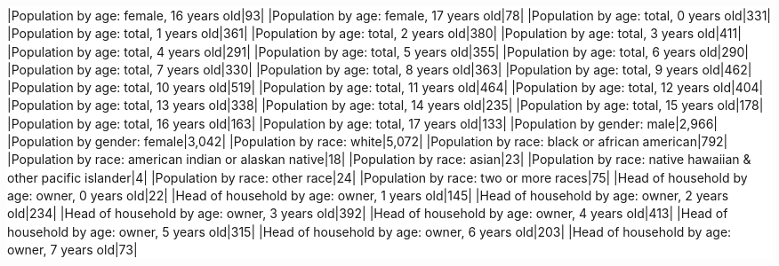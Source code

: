 |Population by age: female, 16 years old|93|
|Population by age: female, 17 years old|78|
|Population by age: total, 0 years old|331|
|Population by age: total, 1 years old|361|
|Population by age: total, 2 years old|380|
|Population by age: total, 3 years old|411|
|Population by age: total, 4 years old|291|
|Population by age: total, 5 years old|355|
|Population by age: total, 6 years old|290|
|Population by age: total, 7 years old|330|
|Population by age: total, 8 years old|363|
|Population by age: total, 9 years old|462|
|Population by age: total, 10 years old|519|
|Population by age: total, 11 years old|464|
|Population by age: total, 12 years old|404|
|Population by age: total, 13 years old|338|
|Population by age: total, 14 years old|235|
|Population by age: total, 15 years old|178|
|Population by age: total, 16 years old|163|
|Population by age: total, 17 years old|133|
|Population by gender: male|2,966|
|Population by gender: female|3,042|
|Population by race: white|5,072|
|Population by race: black or african american|792|
|Population by race: american indian or alaskan native|18|
|Population by race: asian|23|
|Population by race: native hawaiian & other pacific islander|4|
|Population by race: other race|24|
|Population by race: two or more races|75|
|Head of household by age: owner, 0 years old|22|
|Head of household by age: owner, 1 years old|145|
|Head of household by age: owner, 2 years old|234|
|Head of household by age: owner, 3 years old|392|
|Head of household by age: owner, 4 years old|413|
|Head of household by age: owner, 5 years old|315|
|Head of household by age: owner, 6 years old|203|
|Head of household by age: owner, 7 years old|73|